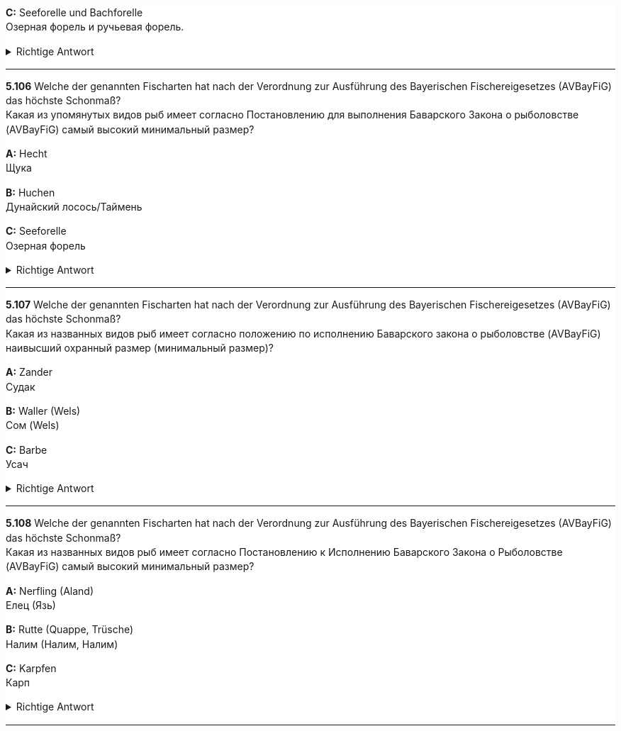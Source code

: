**C:** Seeforelle und Bachforelle<br>
Озерная форель и ручьевая форель.

<details><summary>Richtige Antwort</summary></details>

---

**5.106** Welche der genannten Fischarten hat nach der Verordnung zur Ausführung des Bayerischen Fischereigesetzes (AVBayFiG) das höchste Schonmaß?<br>
Какая из упомянутых видов рыб имеет согласно Постановлению для выполнения Баварского Закона о рыболовстве (AVBayFiG) самый высокий минимальный размер?

**A:** Hecht<br>
Щука

**B:** Huchen<br>
Дунайский лосось/Таймень

**C:** Seeforelle<br>
Озерная форель

<details><summary>Richtige Antwort</summary></details>

---

**5.107** Welche der genannten Fischarten hat nach der Verordnung zur Ausführung des Bayerischen Fischereigesetzes (AVBayFiG) das höchste Schonmaß?<br>
Какая из названных видов рыб имеет согласно положению по исполнению Баварского закона о рыболовстве (AVBayFiG) наивысший охранный размер (минимальный размер)?

**A:** Zander<br>
Судак

**B:** Waller (Wels)<br>
Сом (Wels)

**C:** Barbe<br>
Усач

<details><summary>Richtige Antwort</summary></details>

---

**5.108** Welche der genannten Fischarten hat nach der Verordnung zur Ausführung des Bayerischen Fischereigesetzes (AVBayFiG) das höchste Schonmaß?<br>
Какая из названных видов рыб имеет согласно Постановлению к Исполнению Баварского Закона о Рыболовстве (AVBayFiG) самый высокий минимальный размер?

**A:** Nerfling (Aland)<br>
Елец (Язь)

**B:** Rutte (Quappe, Trüsche)<br>
Налим (Налим, Налим)

**C:** Karpfen<br>
Карп

<details><summary>Richtige Antwort</summary></details>

---